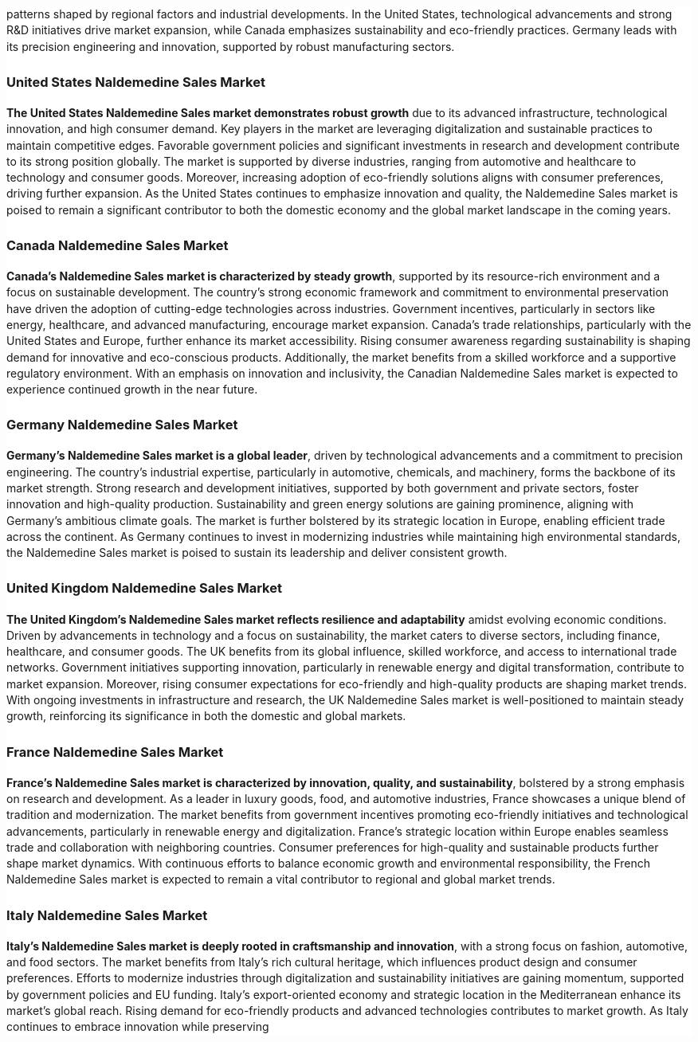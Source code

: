 patterns shaped by regional factors and industrial developments. In the United States, technological advancements and strong R&amp;D initiatives drive market expansion, while Canada emphasizes sustainability and eco-friendly practices. Germany leads with its precision engineering and innovation, supported by robust manufacturing sectors.</span></em></p></blockquote><h3><strong>United States Naldemedine Sales Market</strong></h3><p><strong>The United States Naldemedine Sales market demonstrates robust growth</strong> due to its advanced infrastructure, technological innovation, and high consumer demand. Key players in the market are leveraging digitalization and sustainable practices to maintain competitive edges. Favorable government policies and significant investments in research and development contribute to its strong position globally. The market is supported by diverse industries, ranging from automotive and healthcare to technology and consumer goods. Moreover, increasing adoption of eco-friendly solutions aligns with consumer preferences, driving further expansion. As the United States continues to emphasize innovation and quality, the Naldemedine Sales market is poised to remain a significant contributor to both the domestic economy and the global market landscape in the coming years.</p><h3><strong>Canada Naldemedine Sales Market</strong></h3><p><strong>Canada&rsquo;s Naldemedine Sales market is characterized by steady growth</strong>, supported by its resource-rich environment and a focus on sustainable development. The country&rsquo;s strong economic framework and commitment to environmental preservation have driven the adoption of cutting-edge technologies across industries. Government incentives, particularly in sectors like energy, healthcare, and advanced manufacturing, encourage market expansion. Canada&rsquo;s trade relationships, particularly with the United States and Europe, further enhance its market accessibility. Rising consumer awareness regarding sustainability is shaping demand for innovative and eco-conscious products. Additionally, the market benefits from a skilled workforce and a supportive regulatory environment. With an emphasis on innovation and inclusivity, the Canadian Naldemedine Sales market is expected to experience continued growth in the near future.</p><h3><strong>Germany Naldemedine Sales Market</strong></h3><p><strong>Germany&rsquo;s Naldemedine Sales market is a global leader</strong>, driven by technological advancements and a commitment to precision engineering. The country&rsquo;s industrial expertise, particularly in automotive, chemicals, and machinery, forms the backbone of its market strength. Strong research and development initiatives, supported by both government and private sectors, foster innovation and high-quality production. Sustainability and green energy solutions are gaining prominence, aligning with Germany&rsquo;s ambitious climate goals. The market is further bolstered by its strategic location in Europe, enabling efficient trade across the continent. As Germany continues to invest in modernizing industries while maintaining high environmental standards, the Naldemedine Sales market is poised to sustain its leadership and deliver consistent growth.</p><h3><strong>United Kingdom Naldemedine Sales Market</strong></h3><p><strong>The United Kingdom&rsquo;s Naldemedine Sales market reflects resilience and adaptability</strong> amidst evolving economic conditions. Driven by advancements in technology and a focus on sustainability, the market caters to diverse sectors, including finance, healthcare, and consumer goods. The UK benefits from its global influence, skilled workforce, and access to international trade networks. Government initiatives supporting innovation, particularly in renewable energy and digital transformation, contribute to market expansion. Moreover, rising consumer expectations for eco-friendly and high-quality products are shaping market trends. With ongoing investments in infrastructure and research, the UK Naldemedine Sales market is well-positioned to maintain steady growth, reinforcing its significance in both the domestic and global markets.</p><h3><strong>France Naldemedine Sales Market</strong></h3><p><strong>France&rsquo;s Naldemedine Sales market is characterized by innovation, quality, and sustainability</strong>, bolstered by a strong emphasis on research and development. As a leader in luxury goods, food, and automotive industries, France showcases a unique blend of tradition and modernization. The market benefits from government incentives promoting eco-friendly initiatives and technological advancements, particularly in renewable energy and digitalization. France&rsquo;s strategic location within Europe enables seamless trade and collaboration with neighboring countries. Consumer preferences for high-quality and sustainable products further shape market dynamics. With continuous efforts to balance economic growth and environmental responsibility, the French Naldemedine Sales market is expected to remain a vital contributor to regional and global market trends.</p><h3><strong>Italy Naldemedine Sales Market</strong></h3><p><strong>Italy&rsquo;s Naldemedine Sales market is deeply rooted in craftsmanship and innovation</strong>, with a strong focus on fashion, automotive, and food sectors. The market benefits from Italy&rsquo;s rich cultural heritage, which influences product design and consumer preferences. Efforts to modernize industries through digitalization and sustainability initiatives are gaining momentum, supported by government policies and EU funding. Italy&rsquo;s export-oriented economy and strategic location in the Mediterranean enhance its market&rsquo;s global reach. Rising demand for eco-friendly products and advanced technologies contributes to market growth. As Italy continues to embrace innovation while preserving